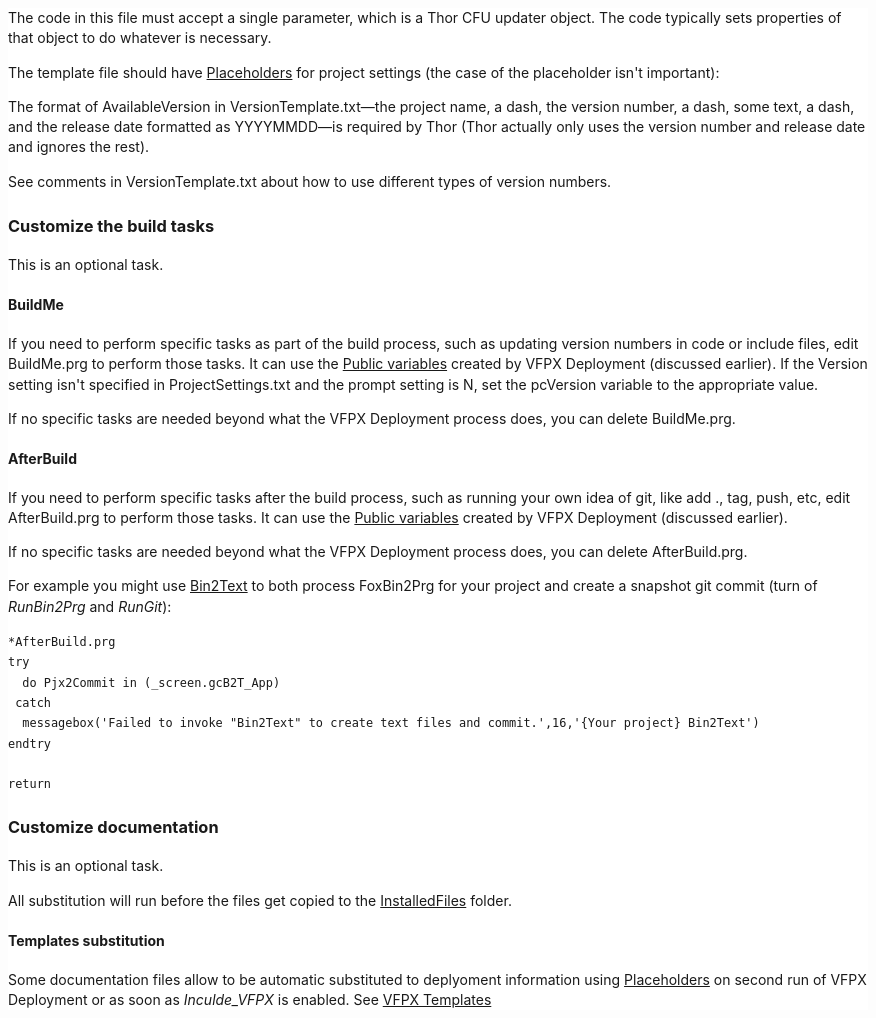 The code in this file must accept a single parameter, which is a Thor CFU updater object. The code typically sets properties of that object to do whatever is necessary.

The template file should have [Placeholders](#placeholders) for project settings (the case of the placeholder isn't important):

The format of AvailableVersion in VersionTemplate.txt&mdash;the project name, a dash, the version number, a dash, some text, a dash, and the release date formatted as YYYYMMDD&mdash;is required by Thor (Thor actually only uses the version number and release date and ignores the rest).

See comments in VersionTemplate.txt about how to use different types of version numbers.

### Customize the build tasks
This is an optional task.

#### BuildMe
If you need to perform specific tasks as part of the build process, such as updating version numbers in code or include files, edit BuildMe.prg to perform those tasks. It can use the [Public variables](#public-variables) created by VFPX Deployment (discussed earlier). If the Version setting isn't specified in ProjectSettings.txt and the prompt setting is N, set the pcVersion variable to the appropriate value.

If no specific tasks are needed beyond what the VFPX Deployment process does, you can delete BuildMe.prg.

#### AfterBuild
If you need to perform specific tasks after the build process, such as running your own idea of git, like add ., tag, push, etc, edit AfterBuild.prg to perform those tasks. It can use the [Public variables](#public-variables) created by VFPX Deployment (discussed earlier). 

If no specific tasks are needed beyond what the VFPX Deployment process does, you can delete AfterBuild.prg.

For example you might use [Bin2Text](https://github.com/lscheffler/bin2text) to both process FoxBin2Prg for your project and create a snapshot git commit (turn of *RunBin2Prg* and *RunGit*):
```
*AfterBuild.prg
try
  do Pjx2Commit in (_screen.gcB2T_App)
 catch
  messagebox('Failed to invoke "Bin2Text" to create text files and commit.',16,'{Your project} Bin2Text')
endtry

return
```

### Customize documentation
This is an optional task.

All substitution will run before the files get copied to the [InstalledFiles](#installedfiles) folder.

#### Templates substitution
Some documentation files allow to be automatic substituted to deplyoment information using [Placeholders](#placeholders)
 on second run of VFPX Deployment or as soon as *Inculde_VFPX* is enabled. See [VFPX Templates](./vfpx_templates.md)
